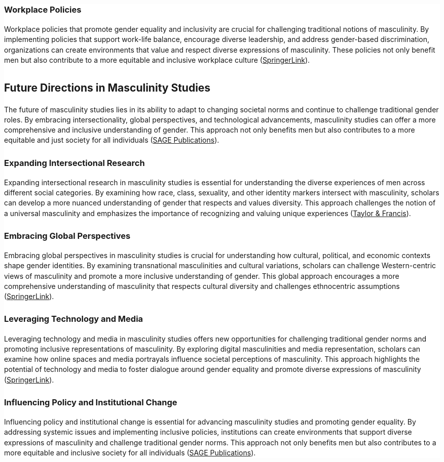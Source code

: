 ### Workplace Policies

Workplace policies that promote gender equality and inclusivity are crucial for challenging traditional notions of masculinity. By implementing policies that support work-life balance, encourage diverse leadership, and address gender-based discrimination, organizations can create environments that value and respect diverse expressions of masculinity. These policies not only benefit men but also contribute to a more equitable and inclusive workplace culture ([SpringerLink](https://link.springer.com/chapter/10.1007/978-3-031-53349-5_2)).

## Future Directions in Masculinity Studies

The future of masculinity studies lies in its ability to adapt to changing societal norms and continue to challenge traditional gender roles. By embracing intersectionality, global perspectives, and technological advancements, masculinity studies can offer a more comprehensive and inclusive understanding of gender. This approach not only benefits men but also contributes to a more equitable and just society for all individuals ([SAGE Publications](https://us.sagepub.com/en-us/nam/handbook-of-studies-on-men-and-masculinities/book226753)).

### Expanding Intersectional Research

Expanding intersectional research in masculinity studies is essential for understanding the diverse experiences of men across different social categories. By examining how race, class, sexuality, and other identity markers intersect with masculinity, scholars can develop a more nuanced understanding of gender that respects and values diversity. This approach challenges the notion of a universal masculinity and emphasizes the importance of recognizing and valuing unique experiences ([Taylor & Francis](https://www.taylorfrancis.com/chapters/edit/10.4324/9781315165165-3/feminism-men-masculinities-scholarship-chris-beasley)).

### Embracing Global Perspectives

Embracing global perspectives in masculinity studies is crucial for understanding how cultural, political, and economic contexts shape gender identities. By examining transnational masculinities and cultural variations, scholars can challenge Western-centric views of masculinity and promote a more inclusive understanding of gender. This global approach encourages a more comprehensive understanding of masculinity that respects cultural diversity and challenges ethnocentric assumptions ([SpringerLink](https://link.springer.com/chapter/10.1007/978-3-031-53349-5_2)).

### Leveraging Technology and Media

Leveraging technology and media in masculinity studies offers new opportunities for challenging traditional gender norms and promoting inclusive representations of masculinity. By exploring digital masculinities and media representation, scholars can examine how online spaces and media portrayals influence societal perceptions of masculinity. This approach highlights the potential of technology and media to foster dialogue around gender equality and promote diverse expressions of masculinity ([SpringerLink](https://link.springer.com/chapter/10.1007/978-3-031-53349-5_2)).

### Influencing Policy and Institutional Change

Influencing policy and institutional change is essential for advancing masculinity studies and promoting gender equality. By addressing systemic issues and implementing inclusive policies, institutions can create environments that support diverse expressions of masculinity and challenge traditional gender norms. This approach not only benefits men but also contributes to a more equitable and inclusive society for all individuals ([SAGE Publications](https://us.sagepub.com/en-us/nam/handbook-of-studies-on-men-and-masculinities/book226753)).
